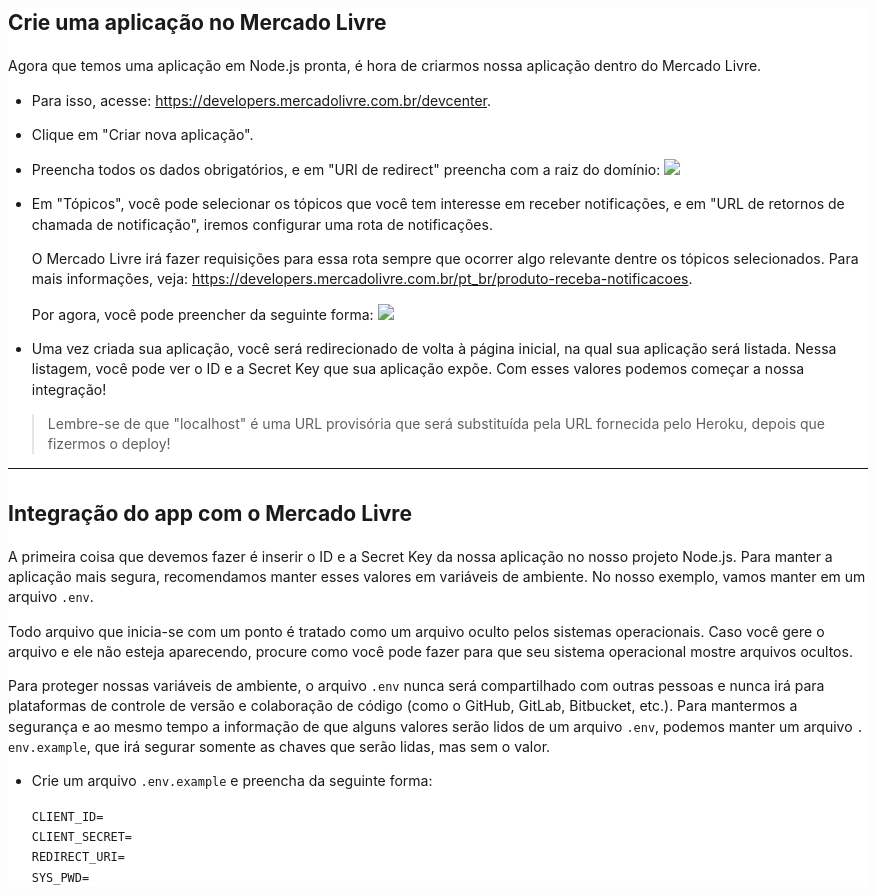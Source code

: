 
## Crie uma aplicação no Mercado Livre

Agora que temos uma aplicação em Node.js pronta, é hora de criarmos nossa aplicação dentro do Mercado Livre.

- Para isso, acesse: https://developers.mercadolivre.com.br/devcenter.

- Clique em "Criar nova aplicação".

- Preencha todos os dados obrigatórios, e em "URI de redirect" preencha com a raiz do domínio:
  ![](./public/pictures/meliapplication.png)

- Em "Tópicos", você pode selecionar os tópicos que você tem interesse em receber notificações, e em "URL de retornos de chamada de notificação", iremos configurar uma rota de notificações.

  O Mercado Livre irá fazer requisições para essa rota sempre que ocorrer algo relevante dentre os tópicos selecionados. Para mais informações, veja: https://developers.mercadolivre.com.br/pt_br/produto-receba-notificacoes.

  Por agora, você pode preencher da seguinte forma:
  ![](./public/pictures/meliapplication-notif.png)

- Uma vez criada sua aplicação, você será redirecionado de volta à página inicial, na qual sua aplicação será listada. Nessa listagem, você pode ver o ID e a Secret Key que sua aplicação expõe. Com esses valores podemos começar a nossa integração!

> Lembre-se de que "localhost" é uma URL provisória que será substituída pela URL fornecida pelo Heroku, depois que fizermos o deploy!

---

## Integração do app com o Mercado Livre

A primeira coisa que devemos fazer é inserir o ID e a Secret Key da nossa aplicação no nosso projeto Node.js. Para manter a aplicação mais segura, recomendamos manter esses valores em variáveis de ambiente. No nosso exemplo, vamos manter em um arquivo `.env`.

Todo arquivo que inicia-se com um ponto é tratado como um arquivo oculto pelos sistemas operacionais. Caso você gere o arquivo e ele não esteja aparecendo, procure como você pode fazer para que seu sistema operacional mostre arquivos ocultos.

Para proteger nossas variáveis de ambiente, o arquivo `.env` nunca será compartilhado com outras pessoas e nunca irá para plataformas de controle de versão e colaboração de código (como o GitHub, GitLab, Bitbucket, etc.). Para mantermos a segurança e ao mesmo tempo a informação de que alguns valores serão lidos de um arquivo `.env`, podemos manter um arquivo `.env.example`, que irá segurar somente as chaves que serão lidas, mas sem o valor.

- Crie um arquivo `.env.example` e preencha da seguinte forma:

  ```
  CLIENT_ID=
  CLIENT_SECRET=
  REDIRECT_URI=
  SYS_PWD=
  ```

